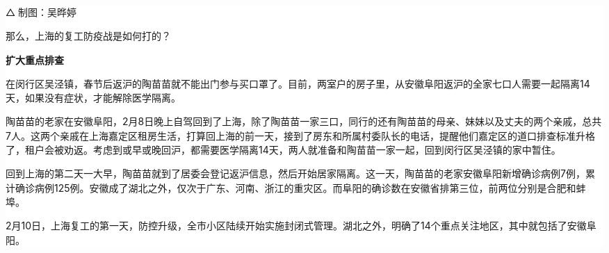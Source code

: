 △ 制图：吴晔婷

  

那么，上海的复工防疫战是如何打的？

  

**扩大重点排查**

  

在闵行区吴泾镇，春节后返沪的陶苗苗就不能出门参与买口罩了。目前，两室户的房子里，从安徽阜阳返沪的全家七口人需要一起隔离14天，如果没有症状，才能解除医学隔离。

陶苗苗的老家在安徽阜阳，2月8日晚上自驾回到了上海，除了陶苗苗一家三口，同行的还有陶苗苗的母亲、妹妹以及丈夫的两个亲戚，总共7人。这两个亲戚在上海嘉定区租房生活，打算回上海的前一天，接到了房东和所属村委队长的电话，提醒他们嘉定区的道口排查标准升格了，租户会被劝返。考虑到或早或晚回沪，都需要医学隔离14天，两人就准备和陶苗苗一家一起，回到闵行区吴泾镇的家中暂住。

回到上海的第二天一大早，陶苗苗就到了居委会登记返沪信息，然后开始居家隔离。这一天，陶苗苗的老家安徽阜阳新增确诊病例7例，累计确诊病例125例。安徽成了湖北之外，仅次于广东、河南、浙江的重灾区。而阜阳的确诊数在安徽省排第三位，前两位分别是合肥和蚌埠。

2月10日，上海复工的第一天，防控升级，全市小区陆续开始实施封闭式管理。湖北之外，明确了14个重点关注地区，其中就包括了安徽阜阳。

  
